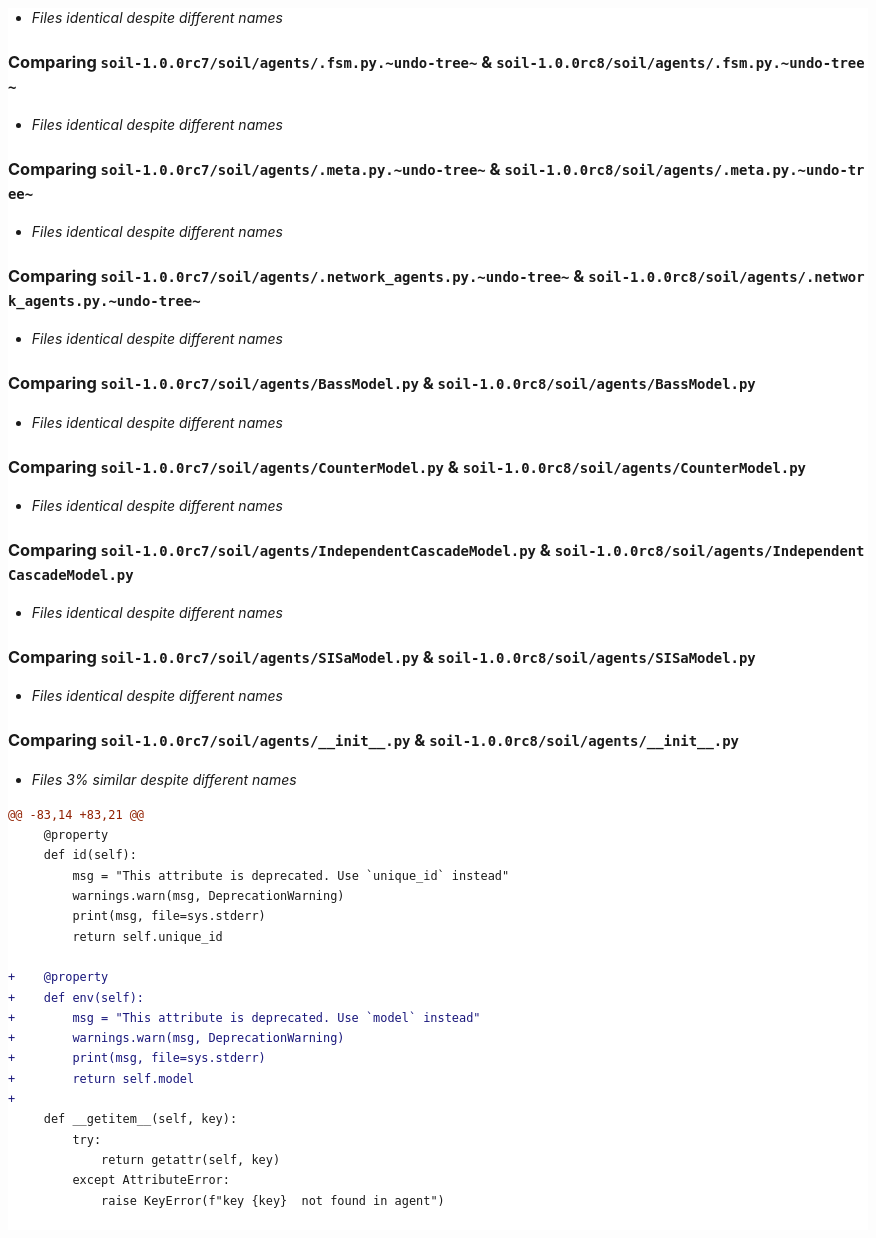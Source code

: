  * *Files identical despite different names*

### Comparing `soil-1.0.0rc7/soil/agents/.fsm.py.~undo-tree~` & `soil-1.0.0rc8/soil/agents/.fsm.py.~undo-tree~`

 * *Files identical despite different names*

### Comparing `soil-1.0.0rc7/soil/agents/.meta.py.~undo-tree~` & `soil-1.0.0rc8/soil/agents/.meta.py.~undo-tree~`

 * *Files identical despite different names*

### Comparing `soil-1.0.0rc7/soil/agents/.network_agents.py.~undo-tree~` & `soil-1.0.0rc8/soil/agents/.network_agents.py.~undo-tree~`

 * *Files identical despite different names*

### Comparing `soil-1.0.0rc7/soil/agents/BassModel.py` & `soil-1.0.0rc8/soil/agents/BassModel.py`

 * *Files identical despite different names*

### Comparing `soil-1.0.0rc7/soil/agents/CounterModel.py` & `soil-1.0.0rc8/soil/agents/CounterModel.py`

 * *Files identical despite different names*

### Comparing `soil-1.0.0rc7/soil/agents/IndependentCascadeModel.py` & `soil-1.0.0rc8/soil/agents/IndependentCascadeModel.py`

 * *Files identical despite different names*

### Comparing `soil-1.0.0rc7/soil/agents/SISaModel.py` & `soil-1.0.0rc8/soil/agents/SISaModel.py`

 * *Files identical despite different names*

### Comparing `soil-1.0.0rc7/soil/agents/__init__.py` & `soil-1.0.0rc8/soil/agents/__init__.py`

 * *Files 3% similar despite different names*

```diff
@@ -83,14 +83,21 @@
     @property
     def id(self):
         msg = "This attribute is deprecated. Use `unique_id` instead"
         warnings.warn(msg, DeprecationWarning)
         print(msg, file=sys.stderr)
         return self.unique_id
 
+    @property
+    def env(self):
+        msg = "This attribute is deprecated. Use `model` instead"
+        warnings.warn(msg, DeprecationWarning)
+        print(msg, file=sys.stderr)
+        return self.model
+
     def __getitem__(self, key):
         try:
             return getattr(self, key)
         except AttributeError:
             raise KeyError(f"key {key}  not found in agent")
 
```